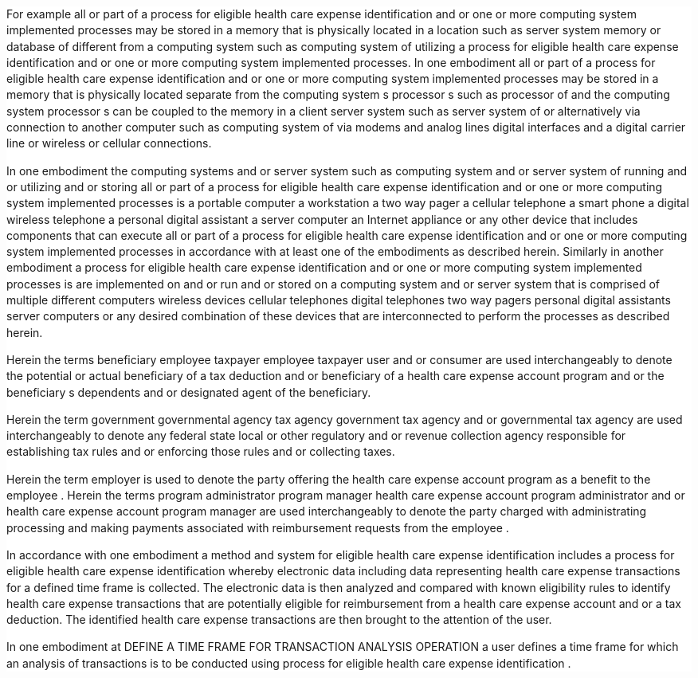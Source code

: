 For example all or part of a process for eligible health care expense identification and or one or more computing system implemented processes may be stored in a memory that is physically located in a location such as server system memory or database of different from a computing system such as computing system of utilizing a process for eligible health care expense identification and or one or more computing system implemented processes. In one embodiment all or part of a process for eligible health care expense identification and or one or more computing system implemented processes may be stored in a memory that is physically located separate from the computing system s processor s such as processor of and the computing system processor s can be coupled to the memory in a client server system such as server system of or alternatively via connection to another computer such as computing system of via modems and analog lines digital interfaces and a digital carrier line or wireless or cellular connections.

In one embodiment the computing systems and or server system such as computing system and or server system of running and or utilizing and or storing all or part of a process for eligible health care expense identification and or one or more computing system implemented processes is a portable computer a workstation a two way pager a cellular telephone a smart phone a digital wireless telephone a personal digital assistant a server computer an Internet appliance or any other device that includes components that can execute all or part of a process for eligible health care expense identification and or one or more computing system implemented processes in accordance with at least one of the embodiments as described herein. Similarly in another embodiment a process for eligible health care expense identification and or one or more computing system implemented processes is are implemented on and or run and or stored on a computing system and or server system that is comprised of multiple different computers wireless devices cellular telephones digital telephones two way pagers personal digital assistants server computers or any desired combination of these devices that are interconnected to perform the processes as described herein.

Herein the terms beneficiary employee taxpayer employee taxpayer user and or consumer are used interchangeably to denote the potential or actual beneficiary of a tax deduction and or beneficiary of a health care expense account program and or the beneficiary s dependents and or designated agent of the beneficiary.

Herein the term government governmental agency tax agency government tax agency and or governmental tax agency are used interchangeably to denote any federal state local or other regulatory and or revenue collection agency responsible for establishing tax rules and or enforcing those rules and or collecting taxes.

Herein the term employer is used to denote the party offering the health care expense account program as a benefit to the employee . Herein the terms program administrator program manager health care expense account program administrator and or health care expense account program manager are used interchangeably to denote the party charged with administrating processing and making payments associated with reimbursement requests from the employee .

In accordance with one embodiment a method and system for eligible health care expense identification includes a process for eligible health care expense identification whereby electronic data including data representing health care expense transactions for a defined time frame is collected. The electronic data is then analyzed and compared with known eligibility rules to identify health care expense transactions that are potentially eligible for reimbursement from a health care expense account and or a tax deduction. The identified health care expense transactions are then brought to the attention of the user.

In one embodiment at DEFINE A TIME FRAME FOR TRANSACTION ANALYSIS OPERATION a user defines a time frame for which an analysis of transactions is to be conducted using process for eligible health care expense identification .
